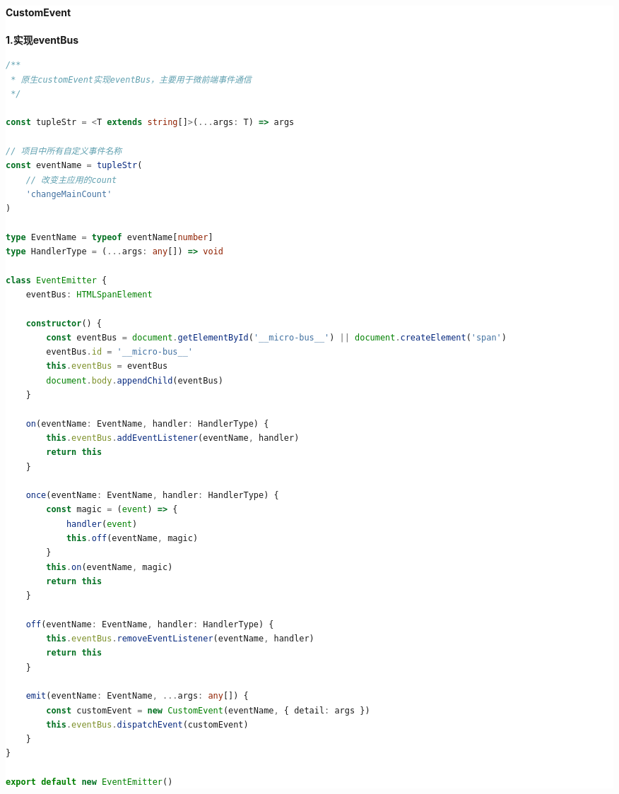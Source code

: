
#### CustomEvent 
**1.实现eventBus**
```typescript
/**
 * 原生customEvent实现eventBus，主要用于微前端事件通信
 */

const tupleStr = <T extends string[]>(...args: T) => args

// 项目中所有自定义事件名称
const eventName = tupleStr(
    // 改变主应用的count
    'changeMainCount'
)

type EventName = typeof eventName[number]
type HandlerType = (...args: any[]) => void

class EventEmitter {
    eventBus: HTMLSpanElement

    constructor() {
        const eventBus = document.getElementById('__micro-bus__') || document.createElement('span')
        eventBus.id = '__micro-bus__'
        this.eventBus = eventBus
        document.body.appendChild(eventBus)
    }

    on(eventName: EventName, handler: HandlerType) {
        this.eventBus.addEventListener(eventName, handler)
        return this
    }

    once(eventName: EventName, handler: HandlerType) {
        const magic = (event) => {
            handler(event)
            this.off(eventName, magic)
        }
        this.on(eventName, magic)
        return this
    }

    off(eventName: EventName, handler: HandlerType) {
        this.eventBus.removeEventListener(eventName, handler)
        return this
    }

    emit(eventName: EventName, ...args: any[]) {
        const customEvent = new CustomEvent(eventName, { detail: args })
        this.eventBus.dispatchEvent(customEvent)
    }
}

export default new EventEmitter()
```
